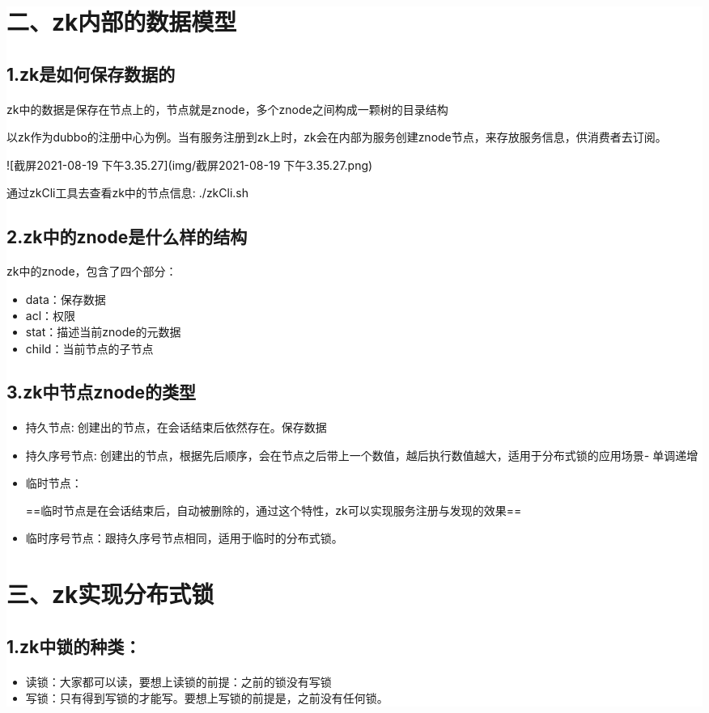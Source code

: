 

# 二、zk内部的数据模型

## 1.zk是如何保存数据的

zk中的数据是保存在节点上的，节点就是znode，多个znode之间构成一颗树的目录结构

以zk作为dubbo的注册中心为例。当有服务注册到zk上时，zk会在内部为服务创建znode节点，来存放服务信息，供消费者去订阅。

![截屏2021-08-19 下午3.35.27](img/截屏2021-08-19 下午3.35.27.png)

通过zkCli工具去查看zk中的节点信息:  ./zkCli.sh

## 2.zk中的znode是什么样的结构

zk中的znode，包含了四个部分：

- data：保存数据
- acl：权限
- stat：描述当前znode的元数据
- child：当前节点的子节点

## 3.zk中节点znode的类型

- 持久节点: 创建出的节点，在会话结束后依然存在。保存数据

- 持久序号节点: 创建出的节点，根据先后顺序，会在节点之后带上一个数值，越后执行数值越大，适用于分布式锁的应用场景- 单调递增

- 临时节点：

  ==临时节点是在会话结束后，自动被删除的，通过这个特性，zk可以实现服务注册与发现的效果==

- 临时序号节点：跟持久序号节点相同，适用于临时的分布式锁。



# 三、zk实现分布式锁

## 1.zk中锁的种类：

- 读锁：大家都可以读，要想上读锁的前提：之前的锁没有写锁
- 写锁：只有得到写锁的才能写。要想上写锁的前提是，之前没有任何锁。

